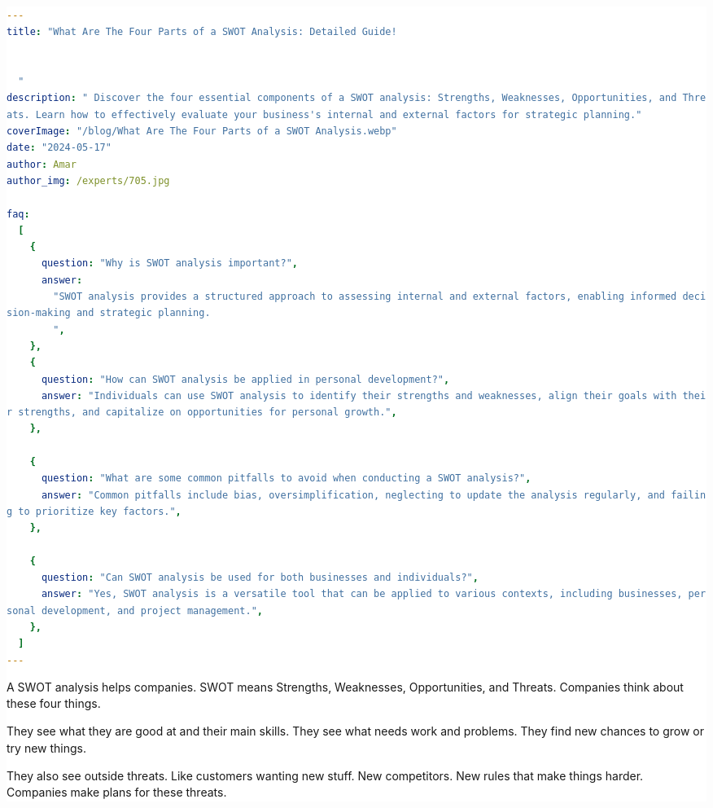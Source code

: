 ```yaml
---
title: "What Are The Four Parts of a SWOT Analysis: Detailed Guide!


  "
description: " Discover the four essential components of a SWOT analysis: Strengths, Weaknesses, Opportunities, and Threats. Learn how to effectively evaluate your business's internal and external factors for strategic planning."
coverImage: "/blog/What Are The Four Parts of a SWOT Analysis.webp"
date: "2024-05-17"
author: Amar
author_img: /experts/705.jpg

faq:
  [
    {
      question: "Why is SWOT analysis important?",
      answer:
        "SWOT analysis provides a structured approach to assessing internal and external factors, enabling informed decision-making and strategic planning.
        ",
    },
    {
      question: "How can SWOT analysis be applied in personal development?",
      answer: "Individuals can use SWOT analysis to identify their strengths and weaknesses, align their goals with their strengths, and capitalize on opportunities for personal growth.",
    },

    {
      question: "What are some common pitfalls to avoid when conducting a SWOT analysis?",
      answer: "Common pitfalls include bias, oversimplification, neglecting to update the analysis regularly, and failing to prioritize key factors.",
    },

    {
      question: "Can SWOT analysis be used for both businesses and individuals?",
      answer: "Yes, SWOT analysis is a versatile tool that can be applied to various contexts, including businesses, personal development, and project management.",
    },
  ]
---
```

A SWOT analysis helps companies. SWOT means Strengths, Weaknesses, Opportunities, and Threats. Companies think about these four things.

They see what they are good at and their main skills. They see what needs work and problems. They find new chances to grow or try new things.

They also see outside threats. Like customers wanting new stuff. New competitors. New rules that make things harder. Companies make plans for these threats.
